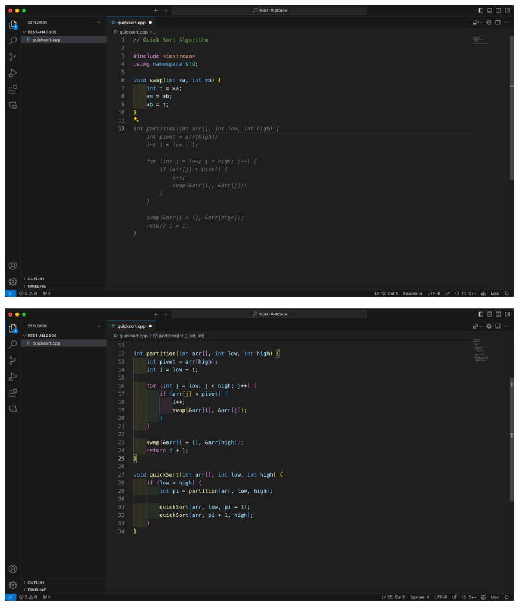 ![image-20240317170445027](./Ai4Code调研报告.assets/image-20240317170445027.png)

![image-20240317170517321](./Ai4Code调研报告.assets/image-20240317170517321.png)

